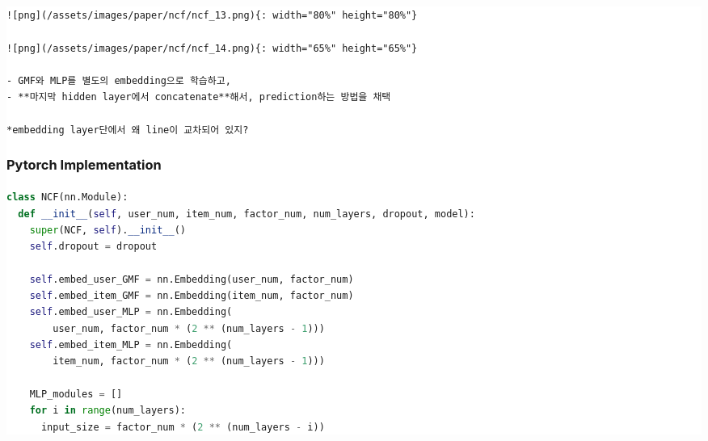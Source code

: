    ![png](/assets/images/paper/ncf/ncf_13.png){: width="80%" height="80%"}  
    
    ![png](/assets/images/paper/ncf/ncf_14.png){: width="65%" height="65%"}  
    
    - GMF와 MLP를 별도의 embedding으로 학습하고,
    - **마지막 hidden layer에서 concatenate**해서, prediction하는 방법을 채택
    
    *embedding layer단에서 왜 line이 교차되어 있지?
    

### Pytorch Implementation

```python
class NCF(nn.Module):
  def __init__(self, user_num, item_num, factor_num, num_layers, dropout, model):
    super(NCF, self).__init__()
    self.dropout = dropout

    self.embed_user_GMF = nn.Embedding(user_num, factor_num)
    self.embed_item_GMF = nn.Embedding(item_num, factor_num)
    self.embed_user_MLP = nn.Embedding(
        user_num, factor_num * (2 ** (num_layers - 1)))
    self.embed_item_MLP = nn.Embedding(
        item_num, factor_num * (2 ** (num_layers - 1)))

    MLP_modules = []
    for i in range(num_layers):
      input_size = factor_num * (2 ** (num_layers - i))
```